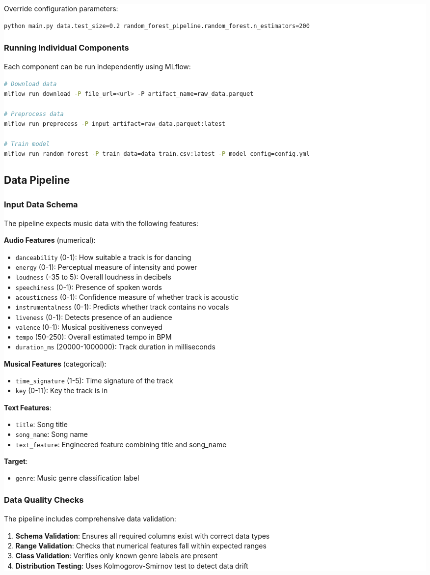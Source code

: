 Override configuration parameters:
```bash
python main.py data.test_size=0.2 random_forest_pipeline.random_forest.n_estimators=200
```

### Running Individual Components

Each component can be run independently using MLflow:

```bash
# Download data
mlflow run download -P file_url=<url> -P artifact_name=raw_data.parquet

# Preprocess data  
mlflow run preprocess -P input_artifact=raw_data.parquet:latest

# Train model
mlflow run random_forest -P train_data=data_train.csv:latest -P model_config=config.yml
```

## Data Pipeline

### Input Data Schema
The pipeline expects music data with the following features:

**Audio Features** (numerical):
- `danceability` (0-1): How suitable a track is for dancing
- `energy` (0-1): Perceptual measure of intensity and power  
- `loudness` (-35 to 5): Overall loudness in decibels
- `speechiness` (0-1): Presence of spoken words
- `acousticness` (0-1): Confidence measure of whether track is acoustic
- `instrumentalness` (0-1): Predicts whether track contains no vocals
- `liveness` (0-1): Detects presence of an audience
- `valence` (0-1): Musical positiveness conveyed
- `tempo` (50-250): Overall estimated tempo in BPM
- `duration_ms` (20000-1000000): Track duration in milliseconds

**Musical Features** (categorical):
- `time_signature` (1-5): Time signature of the track
- `key` (0-11): Key the track is in

**Text Features**:
- `title`: Song title
- `song_name`: Song name  
- `text_feature`: Engineered feature combining title and song_name

**Target**:
- `genre`: Music genre classification label

### Data Quality Checks

The pipeline includes comprehensive data validation:

1. **Schema Validation**: Ensures all required columns exist with correct data types
2. **Range Validation**: Checks that numerical features fall within expected ranges
3. **Class Validation**: Verifies only known genre labels are present  
4. **Distribution Testing**: Uses Kolmogorov-Smirnov test to detect data drift
